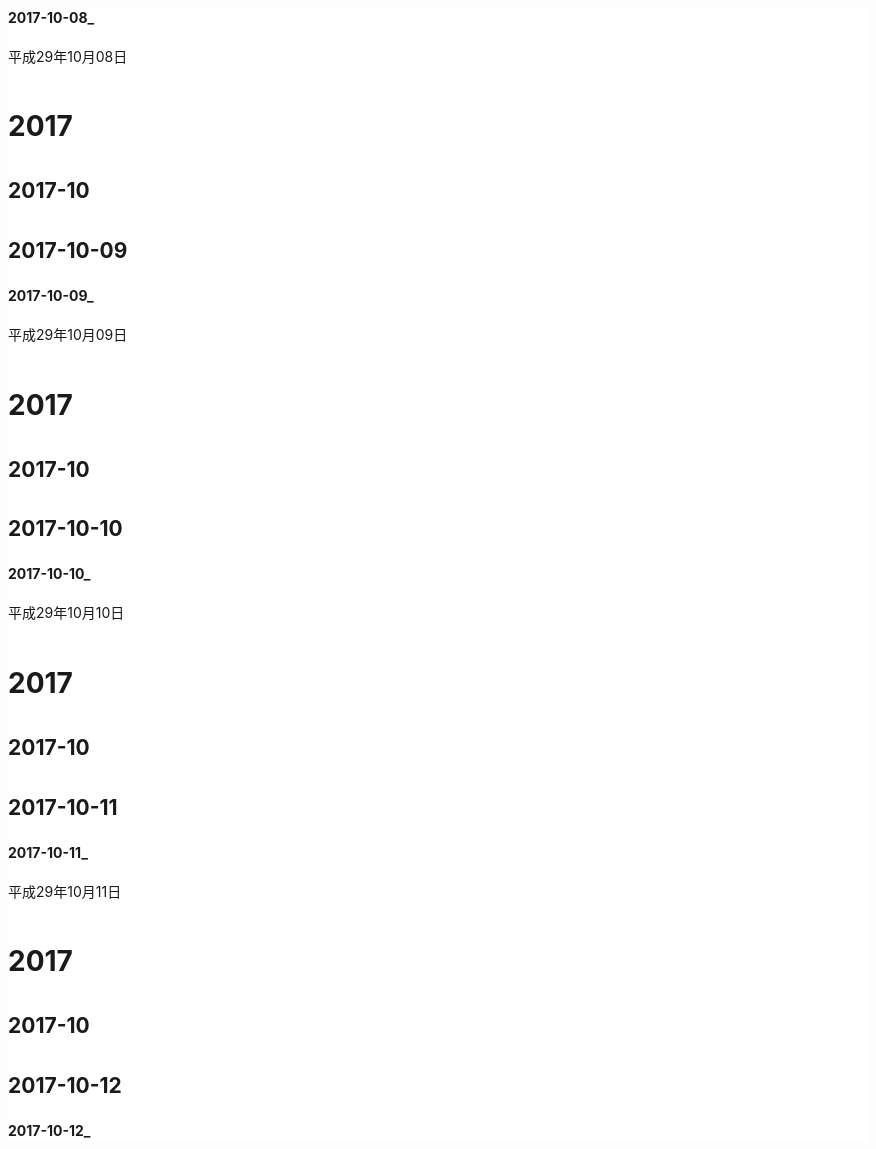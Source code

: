 #### 2017-10-08_

平成29年10月08日


# 2017

## 2017-10

## 2017-10-09

#### 2017-10-09_

平成29年10月09日


# 2017

## 2017-10

## 2017-10-10

#### 2017-10-10_

平成29年10月10日


# 2017

## 2017-10

## 2017-10-11

#### 2017-10-11_

平成29年10月11日


# 2017

## 2017-10

## 2017-10-12

#### 2017-10-12_
